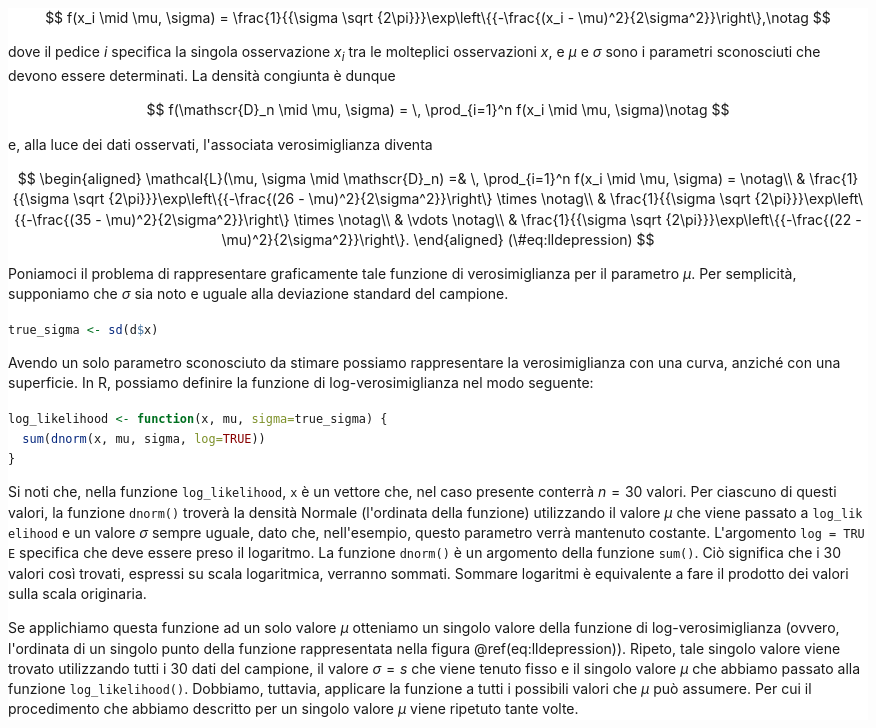 $$
f(x_i \mid \mu, \sigma) = \frac{1}{{\sigma \sqrt {2\pi}}}\exp\left\{{-\frac{(x_i - \mu)^2}{2\sigma^2}}\right\},\notag
$$

dove il pedice $i$ specifica la singola osservazione $x_i$ tra le molteplici osservazioni $x$, e $\mu$ e $\sigma$ sono i parametri sconosciuti che devono essere determinati. La densità congiunta è dunque

$$
f(\mathscr{D}_n \mid \mu, \sigma) = \, \prod_{i=1}^n f(x_i \mid \mu, \sigma)\notag
$$

e, alla luce dei dati osservati, l'associata verosimiglianza diventa 

$$
\begin{aligned}
\mathcal{L}(\mu, \sigma \mid \mathscr{D}_n) =& \, \prod_{i=1}^n f(x_i \mid \mu, \sigma) = \notag\\
& \frac{1}{{\sigma \sqrt {2\pi}}}\exp\left\{{-\frac{(26 - \mu)^2}{2\sigma^2}}\right\} \times \notag\\
 & \frac{1}{{\sigma \sqrt {2\pi}}}\exp\left\{{-\frac{(35 - \mu)^2}{2\sigma^2}}\right\} \times  \notag\\
& \vdots \notag\\
 & \frac{1}{{\sigma \sqrt {2\pi}}}\exp\left\{{-\frac{(22 - \mu)^2}{2\sigma^2}}\right\}.
\end{aligned}
(\#eq:lldepression)
$$

Poniamoci il problema di rappresentare graficamente tale funzione di verosimiglianza per il parametro $\mu$. Per semplicità, supponiamo che $\sigma$ sia noto e uguale alla deviazione standard del campione.


```r
true_sigma <- sd(d$x)
```

Avendo un solo parametro sconosciuto da stimare possiamo rappresentare la verosimiglianza con una curva, anziché con una superficie. In R, possiamo definire la funzione di log-verosimiglianza nel modo seguente:


```r
log_likelihood <- function(x, mu, sigma=true_sigma) {
  sum(dnorm(x, mu, sigma, log=TRUE))
}
```

Si noti che, nella funzione `log_likelihood`, `x` è un vettore che, nel caso presente conterrà $n = 30$ valori. Per ciascuno di questi valori, la funzione `dnorm()` troverà la densità Normale (l'ordinata della funzione) utilizzando il valore $\mu$ che viene passato a `log_likelihood` e un valore $\sigma$ sempre uguale, dato che, nell'esempio, questo parametro verrà mantenuto costante. L'argomento `log = TRUE` specifica che deve essere preso il logaritmo. La funzione `dnorm()` è un argomento della funzione `sum()`. Ciò significa che i 30 valori così trovati, espressi su scala logaritmica, verranno sommati. Sommare logaritmi è equivalente a fare il prodotto dei valori sulla scala originaria.

Se applichiamo questa funzione ad un solo valore $\mu$ otteniamo un singolo valore della
funzione di log-verosimiglianza (ovvero, l'ordinata di un singolo punto della funzione rappresentata nella figura \@ref(eq:lldepression)). Ripeto, tale singolo valore viene trovato utilizzando tutti i 30 dati del campione, il valore $\sigma = s$ che viene tenuto fisso e il singolo valore $\mu$ che abbiamo passato alla funzione
`log_likelihood()`. Dobbiamo, tuttavia, applicare la funzione a tutti i possibili valori che  $\mu$ può assumere. Per cui il procedimento che abbiamo descritto per un singolo valore  $\mu$ viene ripetuto tante volte.
